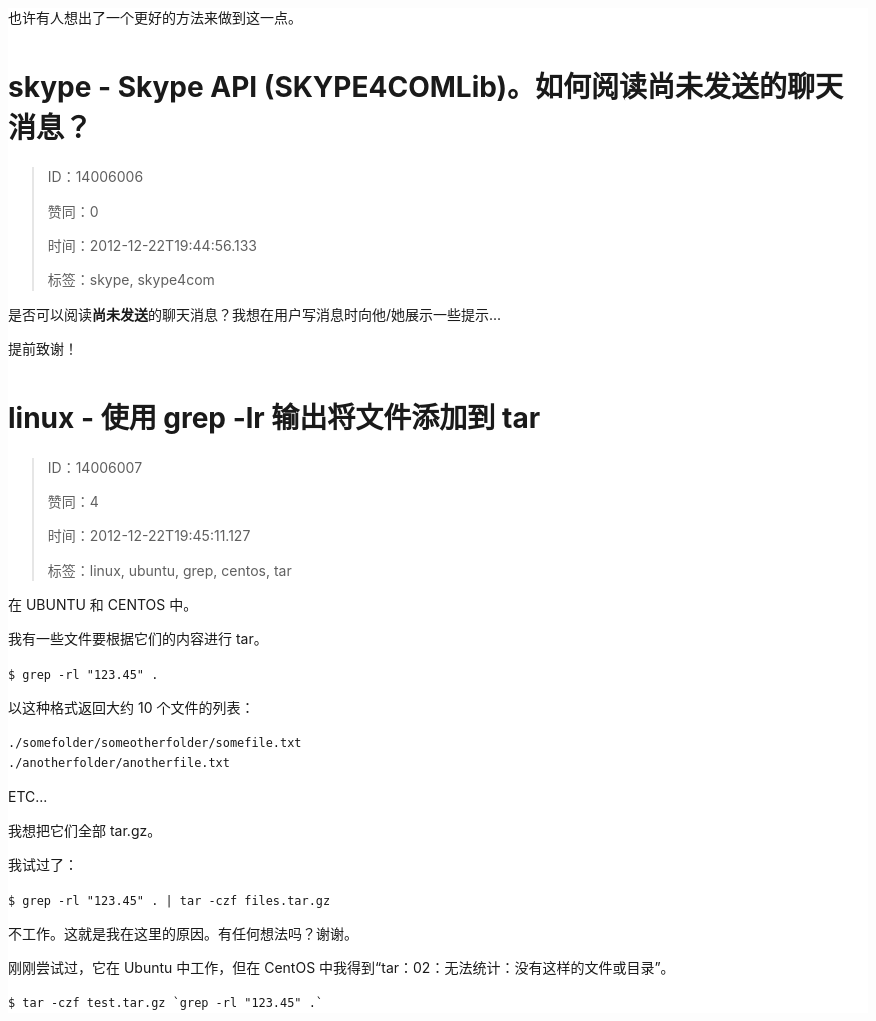 也许有人想出了一个更好的方法来做到这一点。

# skype - Skype API (SKYPE4COMLib)。如何阅读尚未发送的聊天消息？

> ID：14006006
> 
> 赞同：0
> 
> 时间：2012-12-22T19:44:56.133
> 
> 标签：skype, skype4com

是否可以阅读**尚未发送**的聊天消息？我想在用户写消息时向他/她展示一些提示...

提前致谢！

# linux - 使用 grep -lr 输出将文件添加到 tar

> ID：14006007
> 
> 赞同：4
> 
> 时间：2012-12-22T19:45:11.127
> 
> 标签：linux, ubuntu, grep, centos, tar

在 UBUNTU 和 CENTOS 中。

我有一些文件要根据它们的内容进行 tar。

```
$ grep -rl "123.45" . 
```

以这种格式返回大约 10 个文件的列表：

```
./somefolder/someotherfolder/somefile.txt
./anotherfolder/anotherfile.txt 
```

ETC...

我想把它们全部 tar.gz。

我试过了：

```
$ grep -rl "123.45" . | tar -czf files.tar.gz 
```

不工作。这就是我在这里的原因。有任何想法吗？谢谢。

刚刚尝试过，它在 Ubuntu 中工作，但在 CentOS 中我得到“tar：02：无法统计：没有这样的文件或目录”。

```
$ tar -czf test.tar.gz `grep -rl "123.45" .` 
```

